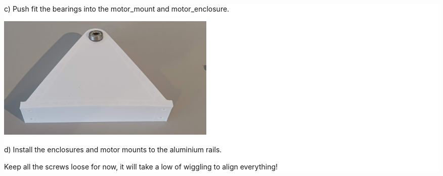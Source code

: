    c) Push fit the bearings into the motor_mount and motor_enclosure.

<img src="images/build_guide/5_motor_enclosure.jpg" alt="combine" width="400"/>

   d) Install the enclosures and motor mounts to the aluminium rails.
      
   Keep all the screws loose for now, it will take a low of wiggling to align everything!
